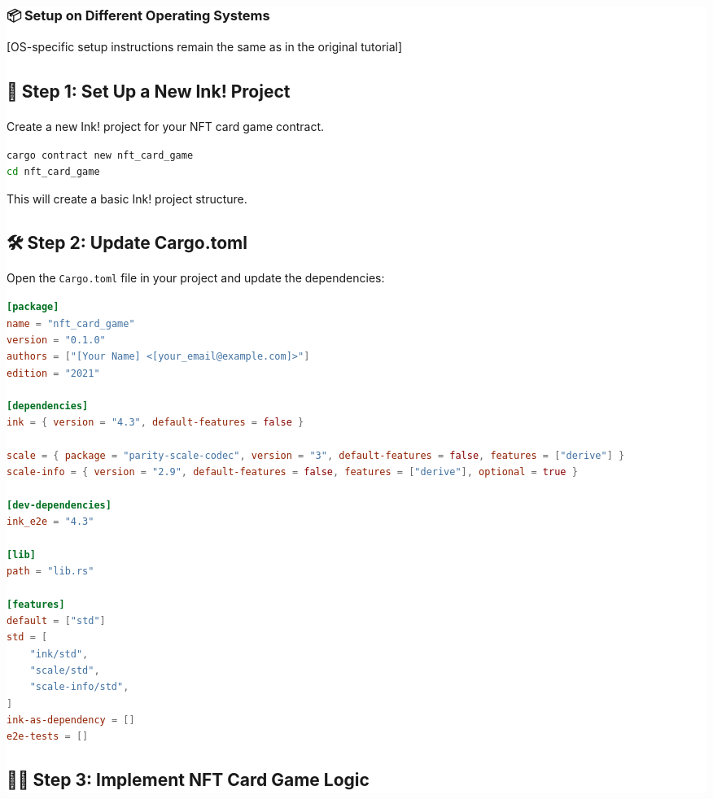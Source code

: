### 📦 Setup on Different Operating Systems

[OS-specific setup instructions remain the same as in the original tutorial]

## 🚀 Step 1: Set Up a New Ink! Project

Create a new Ink! project for your NFT card game contract.

```bash
cargo contract new nft_card_game
cd nft_card_game
```

This will create a basic Ink! project structure.

## 🛠️ Step 2: Update Cargo.toml

Open the `Cargo.toml` file in your project and update the dependencies:

```toml
[package]
name = "nft_card_game"
version = "0.1.0"
authors = ["[Your Name] <[your_email@example.com]>"]
edition = "2021"

[dependencies]
ink = { version = "4.3", default-features = false }

scale = { package = "parity-scale-codec", version = "3", default-features = false, features = ["derive"] }
scale-info = { version = "2.9", default-features = false, features = ["derive"], optional = true }

[dev-dependencies]
ink_e2e = "4.3"

[lib]
path = "lib.rs"

[features]
default = ["std"]
std = [
    "ink/std",
    "scale/std",
    "scale-info/std",
]
ink-as-dependency = []
e2e-tests = []
```

## 🧑‍💻 Step 3: Implement NFT Card Game Logic
